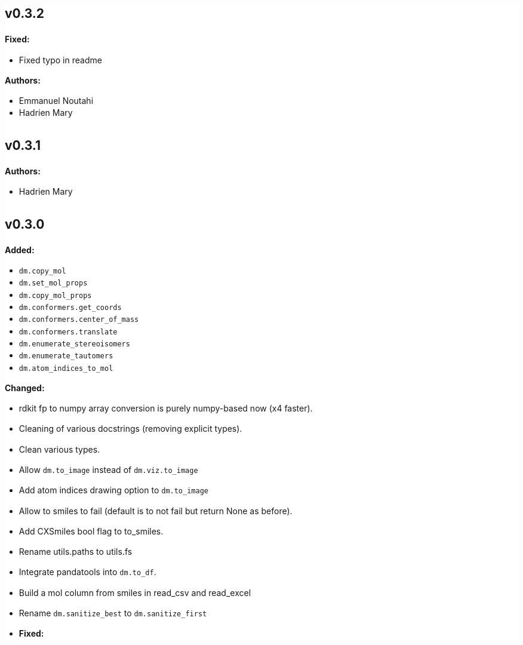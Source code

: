 ## v0.3.2

**Fixed:**

- Fixed typo in readme

**Authors:**

- Emmanuel Noutahi
- Hadrien Mary

## v0.3.1

**Authors:**

- Hadrien Mary

## v0.3.0

**Added:**

- `dm.copy_mol`
- `dm.set_mol_props`
- `dm.copy_mol_props`
- `dm.conformers.get_coords`
- `dm.conformers.center_of_mass`
- `dm.conformers.translate`
- `dm.enumerate_stereoisomers`
- `dm.enumerate_tautomers`
- `dm.atom_indices_to_mol`

**Changed:**

- rdkit fp to numpy array conversion is purely numpy-based now (x4
  faster).

- Cleaning of various docstrings (removing explicit types).

- Clean various types.

- Allow `dm.to_image` instead of `dm.viz.to_image`

- Add atom indices drawing option to `dm.to_image`

- Allow to smiles to fail (default is to not fail but return None as
  before).

- Add CXSmiles bool flag to to_smiles.

- Rename utils.paths to utils.fs

- Integrate pandatools into `dm.to_df`.

- Build a mol column from smiles in read_csv and read_excel

- Rename `dm.sanitize_best` to `dm.sanitize_first`

- **Fixed:**
